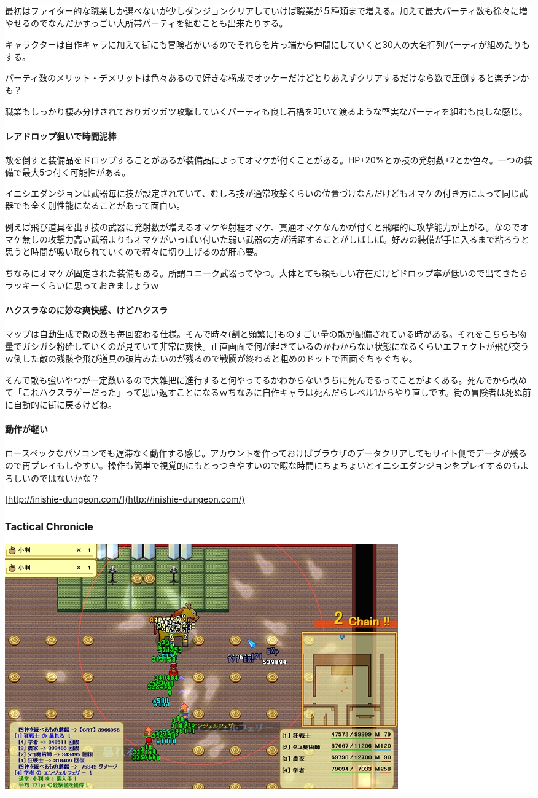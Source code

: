 最初はファイター的な職業しか選べないが少しダンジョンクリアしていけば職業が５種類まで増える。加えて最大パーティ数も徐々に増やせるのでなんだかすっごい大所帯パーティを組むことも出来たりする。

キャラクターは自作キャラに加えて街にも冒険者がいるのでそれらを片っ端から仲間にしていくと30人の大名行列パーティが組めたりもする。

パーティ数のメリット・デメリットは色々あるので好きな構成でオッケーだけどとりあえずクリアするだけなら数で圧倒すると楽チンかも？

職業もしっかり棲み分けされておりガツガツ攻撃していくパーティも良し石橋を叩いて渡るような堅実なパーティを組むも良しな感じ。

#### レアドロップ狙いで時間泥棒

敵を倒すと装備品をドロップすることがあるが装備品によってオマケが付くことがある。HP+20%とか技の発射数+2とか色々。一つの装備で最大5つ付く可能性がある。

イニシエダンジョンは武器毎に技が設定されていて、むしろ技が通常攻撃くらいの位置づけなんだけどもオマケの付き方によって同じ武器でも全く別性能になることがあって面白い。

例えば飛び道具を出す技の武器に発射数が増えるオマケや射程オマケ、貫通オマケなんかが付くと飛躍的に攻撃能力が上がる。なのでオマケ無しの攻撃力高い武器よりもオマケがいっぱい付いた弱い武器の方が活躍することがしばしば。好みの装備が手に入るまで粘ろうと思うと時間が吸い取られていくので程々に切り上げるのが肝心要。

ちなみにオマケが固定された装備もある。所謂ユニーク武器ってやつ。大体とても頼もしい存在だけどドロップ率が低いので出てきたらラッキーくらいに思っておきましょうｗ

#### ハクスラなのに妙な爽快感、けどハクスラ

マップは自動生成で敵の数も毎回変わる仕様。そんで時々(割と頻繁に)ものすごい量の敵が配備されている時がある。それをこちらも物量でガシガシ粉砕していくのが見ていて非常に爽快。正直画面で何が起きているのかわからない状態になるくらいエフェクトが飛び交うｗ倒した敵の残骸や飛び道具の破片みたいのが残るので戦闘が終わると粗めのドットで画面ぐちゃぐちゃ。

そんで敵も強いやつが一定数いるので大雑把に進行すると何やってるかわからないうちに死んでるってことがよくある。死んでから改めて「これハクスラゲーだった」って思い返すことになるｗちなみに自作キャラは死んだらレベル1からやり直しです。街の冒険者は死ぬ前に自動的に街に戻るけどね。

#### 動作が軽い

ロースペックなパソコンでも遅滞なく動作する感じ。アカウントを作っておけばブラウザのデータクリアしてもサイト側でデータが残るので再プレイもしやすい。操作も簡単で視覚的にもとっつきやすいので暇な時間にちょちょいとイニシエダンジョンをプレイするのもよろしいのではないかな？

[http://inishie-dungeon.com/](http://inishie-dungeon.com/)

### Tactical Chronicle

![Tactical Chronicle](https://raw.githubusercontent.com/photoAntenna/photoAntenna.github.io/master/img/tactical-chronicle.jpg)
